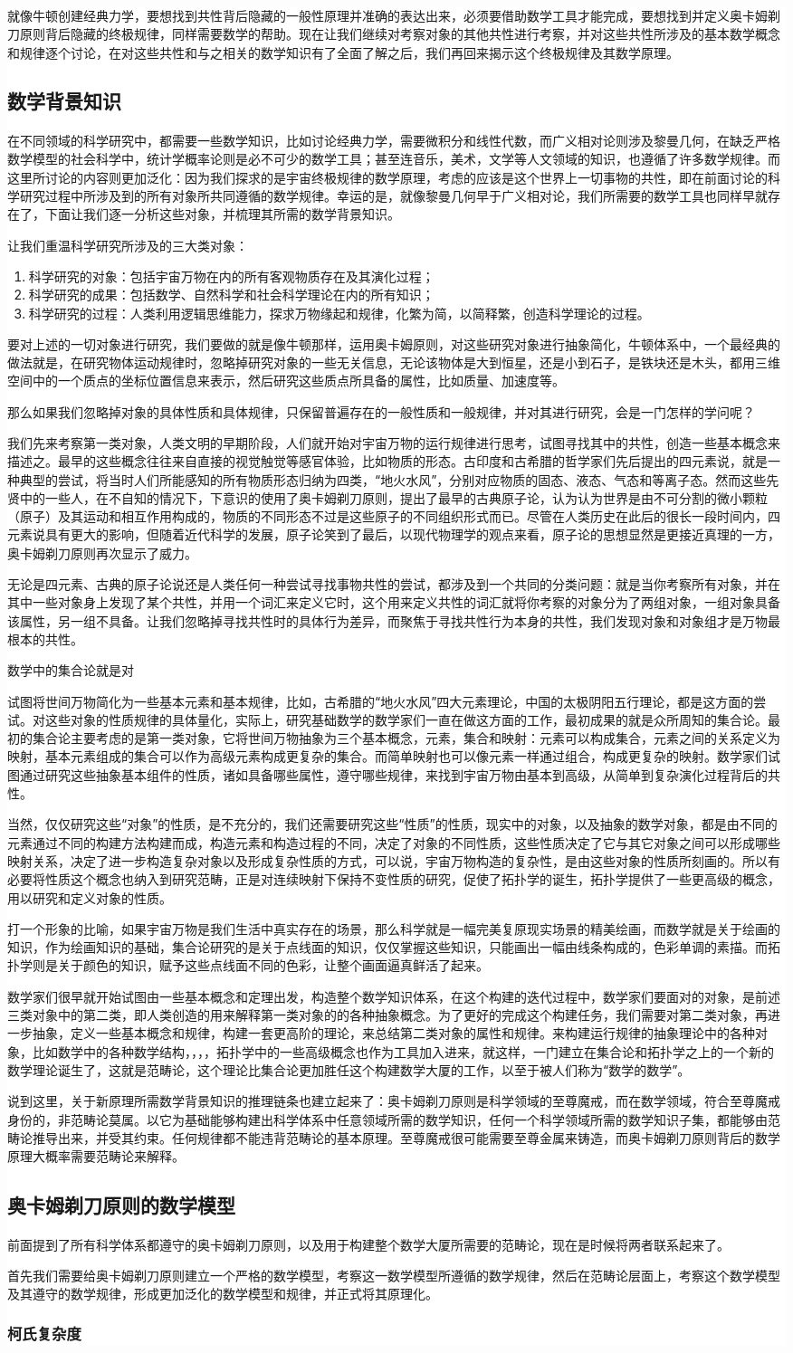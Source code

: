 就像牛顿创建经典力学，要想找到共性背后隐藏的一般性原理并准确的表达出来，必须要借助数学工具才能完成，要想找到并定义奥卡姆剃刀原则背后隐藏的终极规律，同样需要数学的帮助。现在让我们继续对考察对象的其他共性进行考察，并对这些共性所涉及的基本数学概念和规律逐个讨论，在对这些共性和与之相关的数学知识有了全面了解之后，我们再回来揭示这个终极规律及其数学原理。

## 数学背景知识

在不同领域的科学研究中，都需要一些数学知识，比如讨论经典力学，需要微积分和线性代数，而广义相对论则涉及黎曼几何，在缺乏严格数学模型的社会科学中，统计学概率论则是必不可少的数学工具；甚至连音乐，美术，文学等人文领域的知识，也遵循了许多数学规律。而这里所讨论的内容则更加泛化：因为我们探求的是宇宙终极规律的数学原理，考虑的应该是这个世界上一切事物的共性，即在前面讨论的科学研究过程中所涉及到的所有对象所共同遵循的数学规律。幸运的是，就像黎曼几何早于广义相对论，我们所需要的数学工具也同样早就存在了，下面让我们逐一分析这些对象，并梳理其所需的数学背景知识。

让我们重温科学研究所涉及的三大类对象：

1. 科学研究的对象：包括宇宙万物在内的所有客观物质存在及其演化过程；
2. 科学研究的成果：包括数学、自然科学和社会科学理论在内的所有知识；
3. 科学研究的过程：人类利用逻辑思维能力，探求万物缘起和规律，化繁为简，以简释繁，创造科学理论的过程。

要对上述的一切对象进行研究，我们要做的就是像牛顿那样，运用奥卡姆原则，对这些研究对象进行抽象简化，牛顿体系中，一个最经典的做法就是，在研究物体运动规律时，忽略掉研究对象的一些无关信息，无论该物体是大到恒星，还是小到石子，是铁块还是木头，都用三维空间中的一个质点的坐标位置信息来表示，然后研究这些质点所具备的属性，比如质量、加速度等。

那么如果我们忽略掉对象的具体性质和具体规律，只保留普遍存在的一般性质和一般规律，并对其进行研究，会是一门怎样的学问呢？

我们先来考察第一类对象，人类文明的早期阶段，人们就开始对宇宙万物的运行规律进行思考，试图寻找其中的共性，创造一些基本概念来描述之。最早的这些概念往往来自直接的视觉触觉等感官体验，比如物质的形态。古印度和古希腊的哲学家们先后提出的四元素说，就是一种典型的尝试，将当时人们所能感知的所有物质形态归纳为四类，“地火水风”，分别对应物质的固态、液态、气态和等离子态。然而这些先贤中的一些人，在不自知的情况下，下意识的使用了奥卡姆剃刀原则，提出了最早的古典原子论，认为认为世界是由不可分割的微小颗粒（原子）及其运动和相互作用构成的，物质的不同形态不过是这些原子的不同组织形式而已。尽管在人类历史在此后的很长一段时间内，四元素说具有更大的影响，但随着近代科学的发展，原子论笑到了最后，以现代物理学的观点来看，原子论的思想显然是更接近真理的一方，奥卡姆剃刀原则再次显示了威力。

无论是四元素、古典的原子论说还是人类任何一种尝试寻找事物共性的尝试，都涉及到一个共同的分类问题：就是当你考察所有对象，并在其中一些对象身上发现了某个共性，并用一个词汇来定义它时，这个用来定义共性的词汇就将你考察的对象分为了两组对象，一组对象具备该属性，另一组不具备。让我们忽略掉寻找共性时的具体行为差异，而聚焦于寻找共性行为本身的共性，我们发现对象和对象组才是万物最根本的共性。

数学中的集合论就是对

试图将世间万物简化为一些基本元素和基本规律，比如，古希腊的“地火水风”四大元素理论，中国的太极阴阳五行理论，都是这方面的尝试。对这些对象的性质规律的具体量化，实际上，研究基础数学的数学家们一直在做这方面的工作，最初成果的就是众所周知的集合论。最初的集合论主要考虑的是第一类对象，它将世间万物抽象为三个基本概念，元素，集合和映射：元素可以构成集合，元素之间的关系定义为映射，基本元素组成的集合可以作为高级元素构成更复杂的集合。而简单映射也可以像元素一样通过组合，构成更复杂的映射。数学家们试图通过研究这些抽象基本组件的性质，诸如具备哪些属性，遵守哪些规律，来找到宇宙万物由基本到高级，从简单到复杂演化过程背后的共性。

当然，仅仅研究这些“对象”的性质，是不充分的，我们还需要研究这些“性质”的性质，现实中的对象，以及抽象的数学对象，都是由不同的元素通过不同的构建方法构建而成，构造元素和构造过程的不同，决定了对象的不同性质，这些性质决定了它与其它对象之间可以形成哪些映射关系，决定了进一步构造复杂对象以及形成复杂性质的方式，可以说，宇宙万物构造的复杂性，是由这些对象的性质所刻画的。所以有必要将性质这个概念也纳入到研究范畴，正是对连续映射下保持不变性质的研究，促使了拓扑学的诞生，拓扑学提供了一些更高级的概念，用以研究和定义对象的性质。

打一个形象的比喻，如果宇宙万物是我们生活中真实存在的场景，那么科学就是一幅完美复原现实场景的精美绘画，而数学就是关于绘画的知识，作为绘画知识的基础，集合论研究的是关于点线面的知识，仅仅掌握这些知识，只能画出一幅由线条构成的，色彩单调的素描。而拓扑学则是关于颜色的知识，赋予这些点线面不同的色彩，让整个画面逼真鲜活了起来。

数学家们很早就开始试图由一些基本概念和定理出发，构造整个数学知识体系，在这个构建的迭代过程中，数学家们要面对的对象，是前述三类对象中的第二类，即人类创造的用来解释第一类对象的的各种抽象概念。为了更好的完成这个构建任务，我们需要对第二类对象，再进一步抽象，定义一些基本概念和规律，构建一套更高阶的理论，来总结第二类对象的属性和规律。来构建运行规律的抽象理论中的各种对象，比如数学中的各种数学结构，，，，拓扑学中的一些高级概念也作为工具加入进来，就这样，一门建立在集合论和拓扑学之上的一个新的数学理论诞生了，这就是范畴论，这个理论比集合论更加胜任这个构建数学大厦的工作，以至于被人们称为“数学的数学”。

说到这里，关于新原理所需数学背景知识的推理链条也建立起来了：奥卡姆剃刀原则是科学领域的至尊魔戒，而在数学领域，符合至尊魔戒身份的，非范畴论莫属。以它为基础能够构建出科学体系中任意领域所需的数学知识，任何一个科学领域所需的数学知识子集，都能够由范畴论推导出来，并受其约束。任何规律都不能违背范畴论的基本原理。至尊魔戒很可能需要至尊金属来铸造，而奥卡姆剃刀原则背后的数学原理大概率需要范畴论来解释。


## 奥卡姆剃刀原则的数学模型

前面提到了所有科学体系都遵守的奥卡姆剃刀原则，以及用于构建整个数学大厦所需要的范畴论，现在是时候将两者联系起来了。

首先我们需要给奥卡姆剃刀原则建立一个严格的数学模型，考察这一数学模型所遵循的数学规律，然后在范畴论层面上，考察这个数学模型及其遵守的数学规律，形成更加泛化的数学模型和规律，并正式将其原理化。

### 柯氏复杂度
